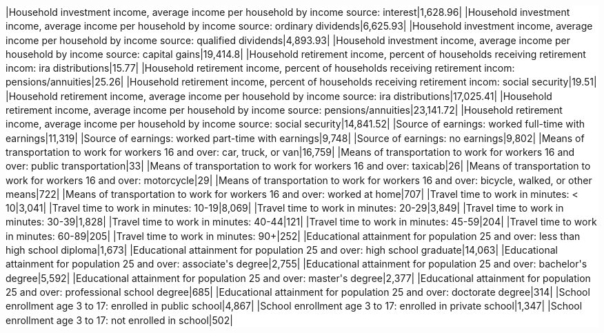 |Household investment income, average income per household by income source: interest|1,628.96|
|Household investment income, average income per household by income source: ordinary dividends|6,625.93|
|Household investment income, average income per household by income source: qualified dividends|4,893.93|
|Household investment income, average income per household by income source: capital gains|19,414.8|
|Household retirement income, percent of households receiving retirement incom: ira distributions|15.77|
|Household retirement income, percent of households receiving retirement incom: pensions/annuities|25.26|
|Household retirement income, percent of households receiving retirement incom: social security|19.51|
|Household retirement income, average income per household by income source: ira distributions|17,025.41|
|Household retirement income, average income per household by income source: pensions/annuities|23,141.72|
|Household retirement income, average income per household by income source: social security|14,841.52|
|Source of earnings: worked full-time with earnings|11,319|
|Source of earnings: worked part-time with earnings|9,748|
|Source of earnings: no earnings|9,802|
|Means of transportation to work for workers 16 and over: car, truck, or van|16,759|
|Means of transportation to work for workers 16 and over: public transportation|33|
|Means of transportation to work for workers 16 and over: taxicab|26|
|Means of transportation to work for workers 16 and over: motorcycle|29|
|Means of transportation to work for workers 16 and over: bicycle, walked, or other means|722|
|Means of transportation to work for workers 16 and over: worked at home|707|
|Travel time to work in minutes: < 10|3,041|
|Travel time to work in minutes: 10-19|8,069|
|Travel time to work in minutes: 20-29|3,849|
|Travel time to work in minutes: 30-39|1,828|
|Travel time to work in minutes: 40-44|121|
|Travel time to work in minutes: 45-59|204|
|Travel time to work in minutes: 60-89|205|
|Travel time to work in minutes: 90+|252|
|Educational attainment for population 25 and over: less than high school diploma|1,673|
|Educational attainment for population 25 and over: high school graduate|14,063|
|Educational attainment for population 25 and over: associate's degree|2,755|
|Educational attainment for population 25 and over: bachelor's degree|5,592|
|Educational attainment for population 25 and over: master's degree|2,377|
|Educational attainment for population 25 and over: professional school degree|685|
|Educational attainment for population 25 and over: doctorate degree|314|
|School enrollment age 3 to 17: enrolled in public school|4,867|
|School enrollment age 3 to 17: enrolled in private school|1,347|
|School enrollment age 3 to 17: not enrolled in school|502|
